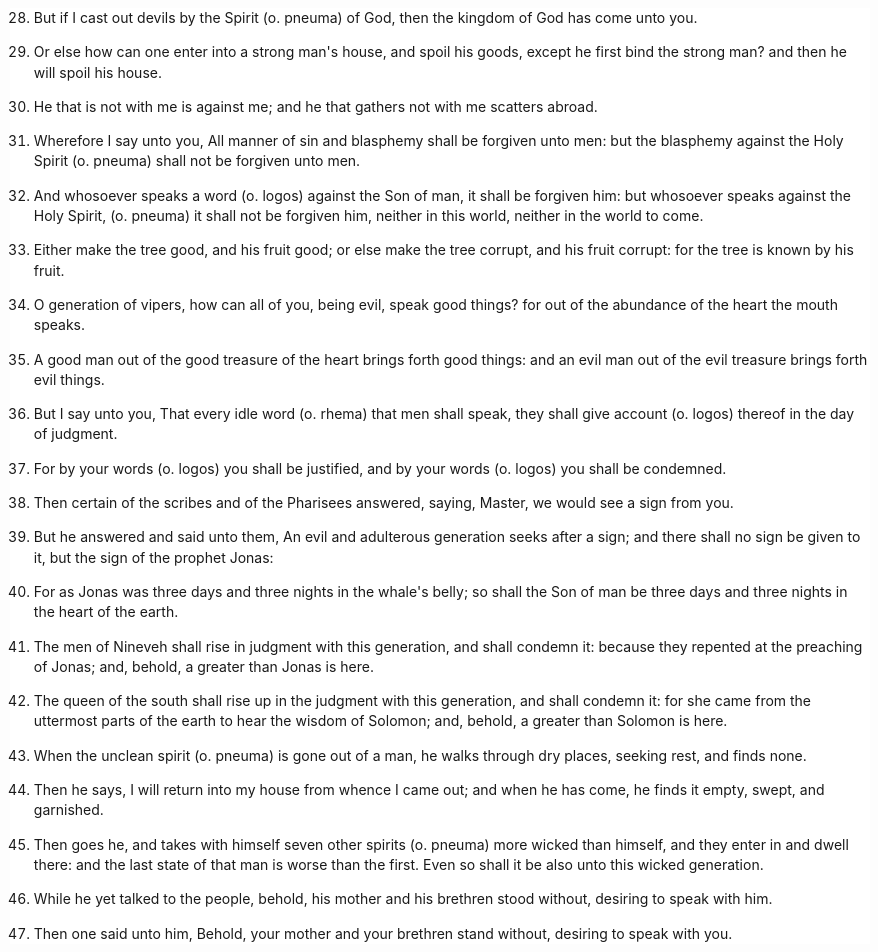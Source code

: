 28. But if I cast out devils by the Spirit (o. pneuma) of God, then the kingdom of God has come unto you.

29. Or else how can one enter into a strong man's house, and spoil his goods, except he first bind the strong man? and then he will spoil his house.

30. He that is not with me is against me; and he that gathers not with me scatters abroad.

31. Wherefore I say unto you, All manner of sin and blasphemy shall be forgiven unto men: but the blasphemy against the Holy Spirit (o. pneuma) shall not be forgiven unto men.

32. And whosoever speaks a word (o. logos) against the Son of man, it shall be forgiven him: but whosoever speaks against the Holy Spirit, (o. pneuma) it shall not be forgiven him, neither in this world, neither in the world to come.

33. Either make the tree good, and his fruit good; or else make the tree corrupt, and his fruit corrupt: for the tree is known by his fruit.

34. O generation of vipers, how can all of you, being evil, speak good things? for out of the abundance of the heart the mouth speaks.

35. A good man out of the good treasure of the heart brings forth good things: and an evil man out of the evil treasure brings forth evil things.

36. But I say unto you, That every idle word (o. rhema) that men shall speak, they shall give account (o. logos) thereof in the day of judgment.

37. For by your words (o. logos) you shall be justified, and by your words (o. logos) you shall be condemned.

38. Then certain of the scribes and of the Pharisees answered, saying, Master, we would see a sign from you.

39. But he answered and said unto them, An evil and adulterous generation seeks after a sign; and there shall no sign be given to it, but the sign of the prophet Jonas:

40. For as Jonas was three days and three nights in the whale's belly; so shall the Son of man be three days and three nights in the heart of the earth.

41. The men of Nineveh shall rise in judgment with this generation, and shall condemn it: because they repented at the preaching of Jonas; and, behold, a greater than Jonas is here.

42. The queen of the south shall rise up in the judgment with this generation, and shall condemn it: for she came from the uttermost parts of the earth to hear the wisdom of Solomon; and, behold, a greater than Solomon is here.

43. When the unclean spirit (o. pneuma) is gone out of a man, he walks through dry places, seeking rest, and finds none.

44. Then he says, I will return into my house from whence I came out; and when he has come, he finds it empty, swept, and garnished.

45. Then goes he, and takes with himself seven other spirits (o. pneuma) more wicked than himself, and they enter in and dwell there: and the last state of that man is worse than the first. Even so shall it be also unto this wicked generation.

46. While he yet talked to the people, behold, his mother and his brethren stood without, desiring to speak with him.

47. Then one said unto him, Behold, your mother and your brethren stand without, desiring to speak with you.
